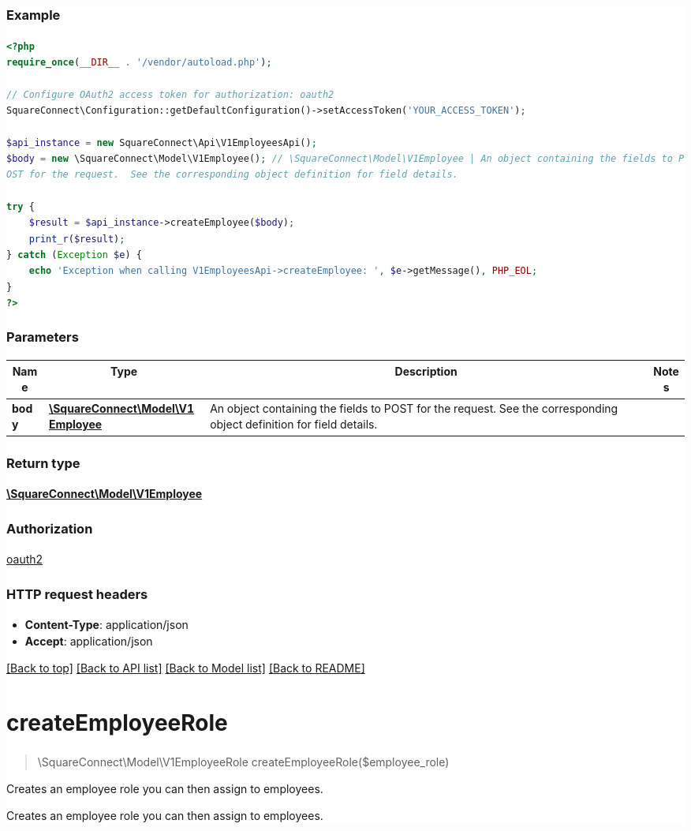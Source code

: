 ### Example
```php
<?php
require_once(__DIR__ . '/vendor/autoload.php');

// Configure OAuth2 access token for authorization: oauth2
SquareConnect\Configuration::getDefaultConfiguration()->setAccessToken('YOUR_ACCESS_TOKEN');

$api_instance = new SquareConnect\Api\V1EmployeesApi();
$body = new \SquareConnect\Model\V1Employee(); // \SquareConnect\Model\V1Employee | An object containing the fields to POST for the request.  See the corresponding object definition for field details.

try {
    $result = $api_instance->createEmployee($body);
    print_r($result);
} catch (Exception $e) {
    echo 'Exception when calling V1EmployeesApi->createEmployee: ', $e->getMessage(), PHP_EOL;
}
?>
```

### Parameters

Name | Type | Description  | Notes
------------- | ------------- | ------------- | -------------
 **body** | [**\SquareConnect\Model\V1Employee**](../Model/\SquareConnect\Model\V1Employee.md)| An object containing the fields to POST for the request.  See the corresponding object definition for field details. |

### Return type

[**\SquareConnect\Model\V1Employee**](../Model/V1Employee.md)

### Authorization

[oauth2](../../README.md#oauth2)

### HTTP request headers

 - **Content-Type**: application/json
 - **Accept**: application/json

[[Back to top]](#) [[Back to API list]](../../README.md#documentation-for-api-endpoints) [[Back to Model list]](../../README.md#documentation-for-models) [[Back to README]](../../README.md)

# **createEmployeeRole**
> \SquareConnect\Model\V1EmployeeRole createEmployeeRole($employee_role)

Creates an employee role you can then assign to employees.

Creates an employee role you can then assign to employees.
